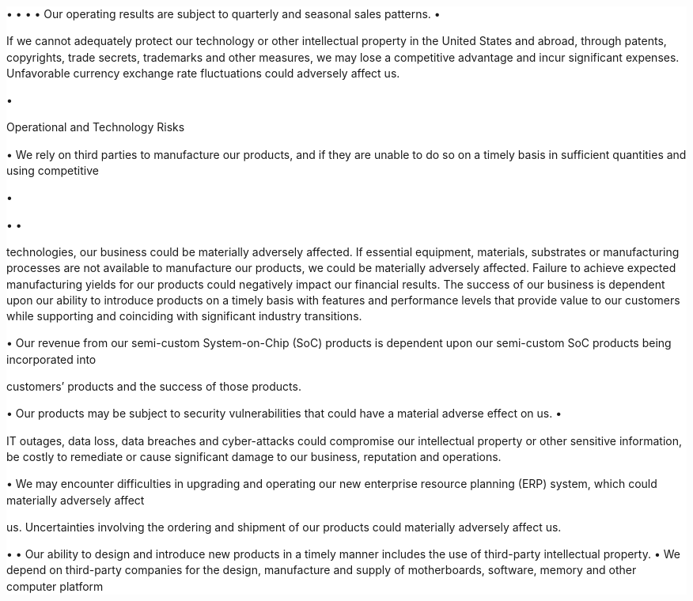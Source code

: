 •
•
•
• Our operating results are subject to quarterly and seasonal sales patterns.
•

If we cannot adequately protect our technology or other intellectual property in the United States and abroad, through patents, copyrights, trade secrets,
trademarks and other measures, we may lose a competitive advantage and incur significant expenses.
Unfavorable currency exchange rate fluctuations could adversely affect us.

•

Operational and Technology Risks

• We rely on third parties to manufacture our products, and if they are unable to do so on a timely basis in sufficient quantities and using competitive

•

•
•

technologies, our business could be materially adversely affected.
If  essential  equipment,  materials,  substrates  or  manufacturing  processes  are  not  available  to  manufacture  our  products,  we  could  be  materially
adversely affected.
Failure to achieve expected manufacturing yields for our products could negatively impact our financial results.
The success of our business is dependent upon our ability to introduce products on a timely basis with features and performance levels that provide
value to our customers while supporting and coinciding with significant industry transitions.

• Our  revenue  from  our  semi-custom  System-on-Chip  (SoC)  products  is  dependent  upon  our  semi-custom  SoC  products  being  incorporated  into

customers’ products and the success of those products.

• Our products may be subject to security vulnerabilities that could have a material adverse effect on us.
•

IT outages, data loss, data breaches and cyber-attacks could compromise our intellectual property or other sensitive information, be costly to remediate
or cause significant damage to our business, reputation and operations.

• We may encounter difficulties in upgrading and operating our new enterprise resource planning (ERP) system, which could materially adversely affect

us.
Uncertainties involving the ordering and shipment of our products could materially adversely affect us.

•
• Our ability to design and introduce new products in a timely manner includes the use of third-party intellectual property.
• We  depend  on  third-party  companies  for  the  design,  manufacture  and  supply  of  motherboards,  software,  memory  and  other  computer  platform
